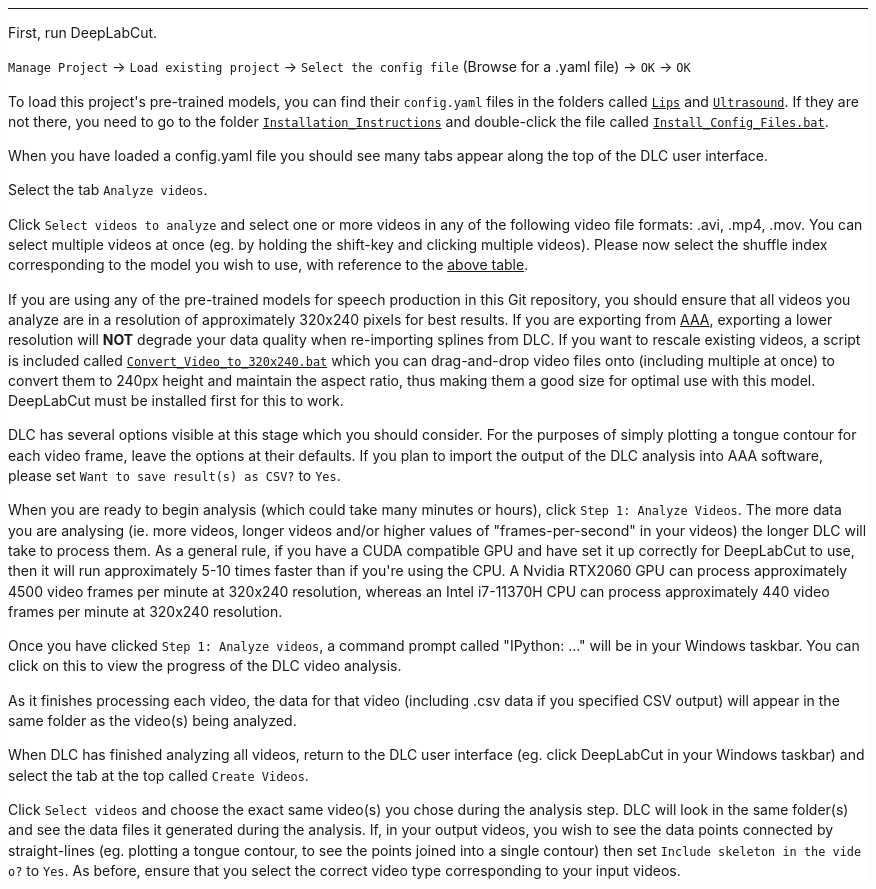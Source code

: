 ---------------------
First, run DeepLabCut.

`Manage Project` -> `Load existing project` -> `Select the config file` (Browse for a .yaml file) -> `OK` -> `OK`

To load this project's pre-trained models, you can find their `config.yaml` files in the folders called [`Lips`](Lips) and [`Ultrasound`](Ultrasound). If they are not there, you need to go to the folder [`Installation_Instructions`](Installation_Instructions) and double-click the file called [`Install_Config_Files.bat`](Installation_Instructions/Install_Config_Files.bat).

When you have loaded a config.yaml file you should see many tabs appear along the top of the DLC user interface.

Select the tab `Analyze videos`.

Click `Select videos to analyze` and select one or more videos in any of the following video file formats: .avi, .mp4, .mov. You can select multiple videos at once (eg. by
holding the shift-key and clicking multiple videos). Please now select the shuffle index corresponding to the model you wish to use, with reference to the [above table](#how-do-i-use-an-existing-model-to-plot-points-on-new-videos).

If you are using any of the pre-trained models for speech production in this Git repository, you should ensure that all videos you analyze are in a resolution of approximately 320x240 pixels for best results. If you are exporting from [AAA](http://www.articulateinstruments.com/downloads/), exporting a lower resolution will **NOT** degrade your data quality when re-importing splines from DLC. If you want to rescale existing videos, a script is included called [`Convert_Video_to_320x240.bat`](Installation_Instructions/Convert_Video_to_320x240.bat) which you can drag-and-drop video files onto (including multiple at once) to convert them to 240px height and maintain the aspect ratio, thus making them a good size for optimal use with this model. DeepLabCut must be installed first for this to work.

DLC has several options visible at this stage which you should consider. For the purposes of simply plotting a tongue contour for each video frame, leave the options at their defaults. If you plan to import the output of the DLC analysis into AAA software, please set `Want to save result(s) as CSV?` to `Yes`.

When you are ready to begin analysis (which could take many minutes or hours), click `Step 1: Analyze Videos`. The more data you are analysing (ie. more videos, longer videos and/or higher values of "frames-per-second" in your videos) the longer DLC will take to process them. As a general rule, if you have a CUDA compatible GPU and have set it up correctly for DeepLabCut to use, then it will run approximately 5-10 times faster than if you're using the CPU. A Nvidia RTX2060 GPU can process approximately 4500 video frames per minute at 320x240 resolution, whereas an Intel i7-11370H CPU can process approximately 440 video frames per minute at 320x240 resolution.

Once you have clicked `Step 1: Analyze videos`, a command prompt called "IPython: ..." will be in your Windows taskbar. You can click on this to view the progress of the DLC video analysis.

As it finishes processing each video, the data for that video (including .csv data if you specified CSV output) will appear in the same folder as the video(s) being analyzed.

When DLC has finished analyzing all videos, return to the DLC user interface (eg. click DeepLabCut in your Windows taskbar) and select the tab at the top called `Create Videos`.

Click `Select videos` and choose the exact same video(s) you chose during the analysis step. DLC will look in the same folder(s) and see the data files it generated during the analysis. If, in your output videos, you wish to see the data points connected by straight-lines (eg. plotting a tongue contour, to see the points joined into a single contour) then set `Include skeleton in the video?` to `Yes`. As before, ensure that you select the correct video type corresponding to your input videos.
